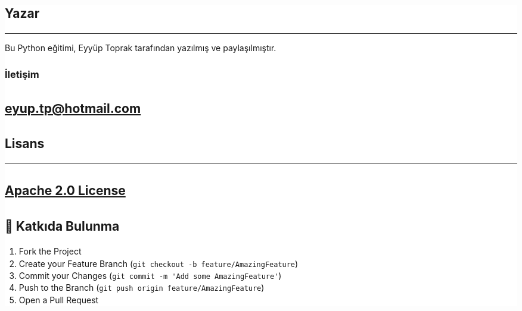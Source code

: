 ## Yazar
---
Bu Python eğitimi, Eyyüp Toprak tarafından yazılmış ve paylaşılmıştır.
### İletişim

[eyup.tp@hotmail.com](mailto:eyup.tp@hotmail.com)
---
## Lisans
---
[Apache 2.0 License](https://github.com/apache/.github/blob/main/LICENSE)
---
## 🤝 Katkıda Bulunma

1. Fork the Project
2. Create your Feature Branch (`git checkout -b feature/AmazingFeature`)
3. Commit your Changes (`git commit -m 'Add some AmazingFeature'`)
4. Push to the Branch (`git push origin feature/AmazingFeature`)
5. Open a Pull Request 

